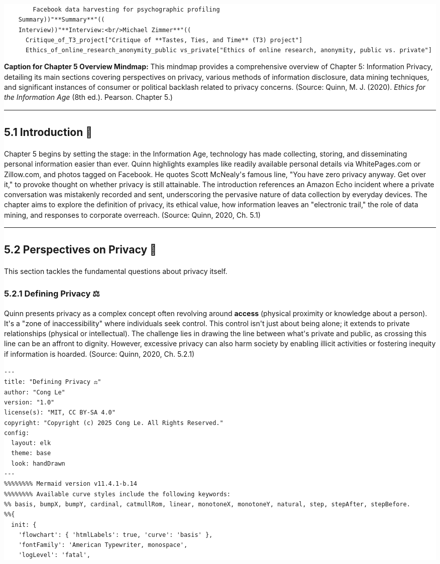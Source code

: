 ```mermaid
        Facebook data harvesting for psychographic profiling
    Summary))"**Summary**"((
    Interview))"**Interview:<br/>Michael Zimmer**"((
      Critique_of_T3_project["Critique of **Tastes, Ties, and Time** (T3) project"]
      Ethics_of_online_research_anonymity_public vs_private["Ethics of online research, anonymity, public vs. private"]
```

**Caption for Chapter 5 Overview Mindmap:** This mindmap provides a comprehensive overview of Chapter 5: Information Privacy, detailing its main sections covering perspectives on privacy, various methods of information disclosure, data mining techniques, and significant instances of consumer or political backlash related to privacy concerns. (Source: Quinn, M. J. (2020). *Ethics for the Information Age* (8th ed.). Pearson. Chapter 5.)

---

## 5.1 Introduction 🚪

Chapter 5 begins by setting the stage: in the Information Age, technology has made collecting, storing, and disseminating personal information easier than ever. Quinn highlights examples like readily available personal details via WhitePages.com or Zillow.com, and photos tagged on Facebook. He quotes Scott McNealy's famous line, "You have zero privacy anyway. Get over it," to provoke thought on whether privacy is still attainable. The introduction references an Amazon Echo incident where a private conversation was mistakenly recorded and sent, underscoring the pervasive nature of data collection by everyday devices. The chapter aims to explore the definition of privacy, its ethical value, how information leaves an "electronic trail," the role of data mining, and responses to corporate overreach. (Source: Quinn, 2020, Ch. 5.1)

---

## 5.2 Perspectives on Privacy 🧐

This section tackles the fundamental questions about privacy itself.

### 5.2.1 Defining Privacy ⚖️

Quinn presents privacy as a complex concept often revolving around **access** (physical proximity or knowledge about a person). It's a "zone of inaccessibility" where individuals seek control. This control isn't just about being alone; it extends to private relationships (physical or intellectual). The challenge lies in drawing the line between what's private and public, as crossing this line can be an affront to dignity. However, excessive privacy can also harm society by enabling illicit activities or fostering inequity if information is hoarded. (Source: Quinn, 2020, Ch. 5.2.1)

```mermaid
---
title: "Defining Privacy ⚖️"
author: "Cong Le"
version: "1.0"
license(s): "MIT, CC BY-SA 4.0"
copyright: "Copyright (c) 2025 Cong Le. All Rights Reserved."
config:
  layout: elk
  theme: base
  look: handDrawn
---
%%%%%%%% Mermaid version v11.4.1-b.14
%%%%%%%% Available curve styles include the following keywords:
%% basis, bumpX, bumpY, cardinal, catmullRom, linear, monotoneX, monotoneY, natural, step, stepAfter, stepBefore.
%%{
  init: {
    'flowchart': { 'htmlLabels': true, 'curve': 'basis' },
    'fontFamily': 'American Typewriter, monospace',
    'logLevel': 'fatal',
```